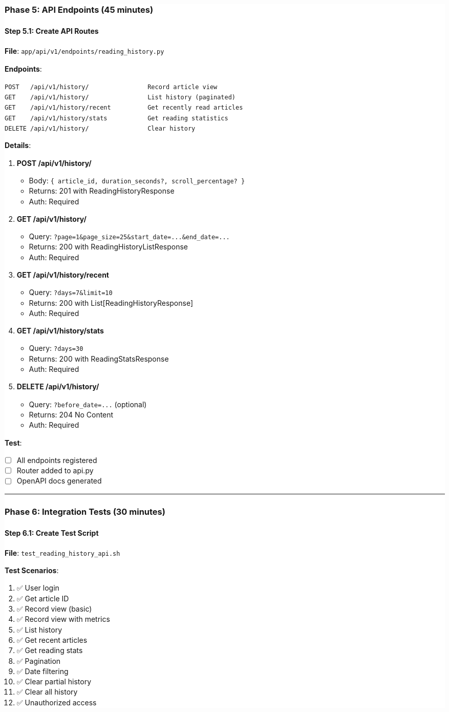 
### **Phase 5: API Endpoints** (45 minutes)

#### Step 5.1: Create API Routes
**File**: `app/api/v1/endpoints/reading_history.py`

**Endpoints**:
```
POST   /api/v1/history/                Record article view
GET    /api/v1/history/                List history (paginated)
GET    /api/v1/history/recent          Get recently read articles
GET    /api/v1/history/stats           Get reading statistics
DELETE /api/v1/history/                Clear history
```

**Details**:

1. **POST /api/v1/history/**
   - Body: `{ article_id, duration_seconds?, scroll_percentage? }`
   - Returns: 201 with ReadingHistoryResponse
   - Auth: Required

2. **GET /api/v1/history/**
   - Query: `?page=1&page_size=25&start_date=...&end_date=...`
   - Returns: 200 with ReadingHistoryListResponse
   - Auth: Required

3. **GET /api/v1/history/recent**
   - Query: `?days=7&limit=10`
   - Returns: 200 with List[ReadingHistoryResponse]
   - Auth: Required

4. **GET /api/v1/history/stats**
   - Query: `?days=30`
   - Returns: 200 with ReadingStatsResponse
   - Auth: Required

5. **DELETE /api/v1/history/**
   - Query: `?before_date=...` (optional)
   - Returns: 204 No Content
   - Auth: Required

**Test**:
- [ ] All endpoints registered
- [ ] Router added to api.py
- [ ] OpenAPI docs generated

---

### **Phase 6: Integration Tests** (30 minutes)

#### Step 6.1: Create Test Script
**File**: `test_reading_history_api.sh`

**Test Scenarios**:
1. ✅ User login
2. ✅ Get article ID
3. ✅ Record view (basic)
4. ✅ Record view with metrics
5. ✅ List history
6. ✅ Get recent articles
7. ✅ Get reading stats
8. ✅ Pagination
9. ✅ Date filtering
10. ✅ Clear partial history
11. ✅ Clear all history
12. ✅ Unauthorized access
